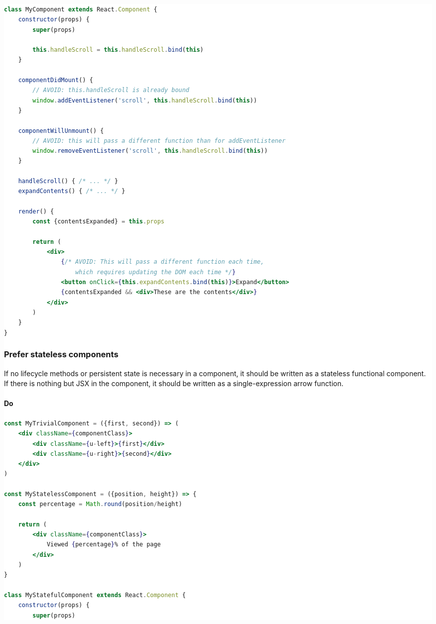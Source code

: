 ```jsx
class MyComponent extends React.Component {
    constructor(props) {
        super(props)

        this.handleScroll = this.handleScroll.bind(this)
    }

    componentDidMount() {
        // AVOID: this.handleScroll is already bound
        window.addEventListener('scroll', this.handleScroll.bind(this))
    }

    componentWillUnmount() {
        // AVOID: this will pass a different function than for addEventListener
        window.removeEventListener('scroll', this.handleScroll.bind(this))
    }

    handleScroll() { /* ... */ }
    expandContents() { /* ... */ }

    render() {
        const {contentsExpanded} = this.props

        return (
            <div>
                {/* AVOID: This will pass a different function each time,
                    which requires updating the DOM each time */}
                <button onClick={this.expandContents.bind(this)}>Expand</button>
                {contentsExpanded && <div>These are the contents</div>}
            </div>
        )
    }
}
```

### Prefer stateless components

If no lifecycle methods or persistent state is necessary in a component, it should be written as a stateless functional component. If there is nothing but JSX in the component, it should be written as a single-expression arrow function.

#### Do

```jsx
const MyTrivialComponent = ({first, second}) => (
    <div className={componentClass}>
        <div className={u-left}>{first}</div>
        <div className={u-right}>{second}</div>
    </div>
)

const MyStatelessComponent = ({position, height}) => {
    const percentage = Math.round(position/height)

    return (
        <div className={componentClass}>
            Viewed {percentage}% of the page
        </div>
    )
}

class MyStatefulComponent extends React.Component {
    constructor(props) {
        super(props)
```